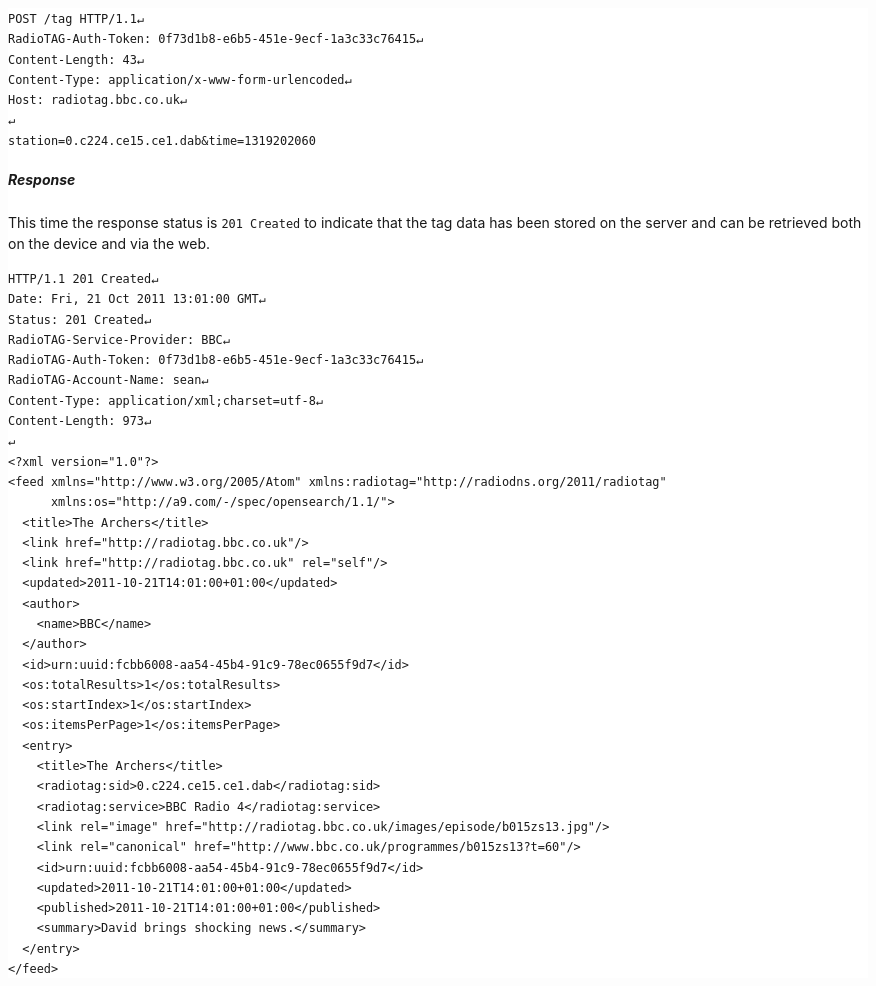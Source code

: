 ~~~~ {.example}
POST /tag HTTP/1.1↵
RadioTAG-Auth-Token: 0f73d1b8-e6b5-451e-9ecf-1a3c33c76415↵
Content-Length: 43↵
Content-Type: application/x-www-form-urlencoded↵
Host: radiotag.bbc.co.uk↵
↵
station=0.c224.ce15.ce1.dab&time=1319202060
~~~~

##### Response

This time the response status is `201 Created` to indicate that the tag
data has been stored on the server and can be retrieved both on the
device and via the web.

~~~~ {.example}
HTTP/1.1 201 Created↵
Date: Fri, 21 Oct 2011 13:01:00 GMT↵
Status: 201 Created↵
RadioTAG-Service-Provider: BBC↵
RadioTAG-Auth-Token: 0f73d1b8-e6b5-451e-9ecf-1a3c33c76415↵
RadioTAG-Account-Name: sean↵
Content-Type: application/xml;charset=utf-8↵
Content-Length: 973↵
↵
<?xml version="1.0"?>
<feed xmlns="http://www.w3.org/2005/Atom" xmlns:radiotag="http://radiodns.org/2011/radiotag"
      xmlns:os="http://a9.com/-/spec/opensearch/1.1/">
  <title>The Archers</title>
  <link href="http://radiotag.bbc.co.uk"/>
  <link href="http://radiotag.bbc.co.uk" rel="self"/>
  <updated>2011-10-21T14:01:00+01:00</updated>
  <author>
    <name>BBC</name>
  </author>
  <id>urn:uuid:fcbb6008-aa54-45b4-91c9-78ec0655f9d7</id>
  <os:totalResults>1</os:totalResults>
  <os:startIndex>1</os:startIndex>
  <os:itemsPerPage>1</os:itemsPerPage>
  <entry>
    <title>The Archers</title>
    <radiotag:sid>0.c224.ce15.ce1.dab</radiotag:sid>
    <radiotag:service>BBC Radio 4</radiotag:service>
    <link rel="image" href="http://radiotag.bbc.co.uk/images/episode/b015zs13.jpg"/>
    <link rel="canonical" href="http://www.bbc.co.uk/programmes/b015zs13?t=60"/>
    <id>urn:uuid:fcbb6008-aa54-45b4-91c9-78ec0655f9d7</id>
    <updated>2011-10-21T14:01:00+01:00</updated>
    <published>2011-10-21T14:01:00+01:00</published>
    <summary>David brings shocking news.</summary>
  </entry>
</feed>
~~~~
